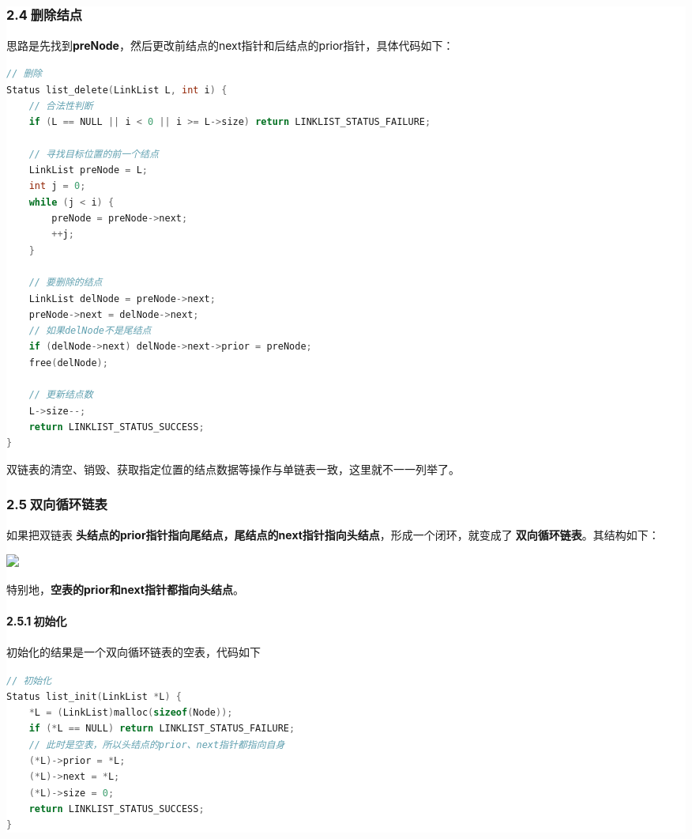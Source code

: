### 2.4 删除结点

思路是先找到**preNode**，然后更改前结点的next指针和后结点的prior指针，具体代码如下：

````c
// 删除
Status list_delete(LinkList L, int i) {
    // 合法性判断
    if (L == NULL || i < 0 || i >= L->size) return LINKLIST_STATUS_FAILURE;
    
    // 寻找目标位置的前一个结点
    LinkList preNode = L;
    int j = 0;
    while (j < i) {
        preNode = preNode->next;
        ++j;
    }
    
    // 要删除的结点
    LinkList delNode = preNode->next;
    preNode->next = delNode->next;
    // 如果delNode不是尾结点
    if (delNode->next) delNode->next->prior = preNode;
    free(delNode);
    
    // 更新结点数
    L->size--;
    return LINKLIST_STATUS_SUCCESS;
}
````

双链表的清空、销毁、获取指定位置的结点数据等操作与单链表一致，这里就不一一列举了。

### 2.5 双向循环链表

如果把双链表 **头结点的prior指针指向尾结点，尾结点的next指针指向头结点**，形成一个闭环，就变成了 **双向循环链表**。其结构如下：

![](https://user-gold-cdn.xitu.io/2020/5/11/172019548e0e2b6c?w=1770&h=930&f=png&s=75211)

特别地，**空表的prior和next指针都指向头结点**。

#### 2.5.1 初始化

初始化的结果是一个双向循环链表的空表，代码如下
````c
// 初始化
Status list_init(LinkList *L) {
    *L = (LinkList)malloc(sizeof(Node));
    if (*L == NULL) return LINKLIST_STATUS_FAILURE;
    // 此时是空表，所以头结点的prior、next指针都指向自身
    (*L)->prior = *L;
    (*L)->next = *L;
    (*L)->size = 0;
    return LINKLIST_STATUS_SUCCESS;
}
````
